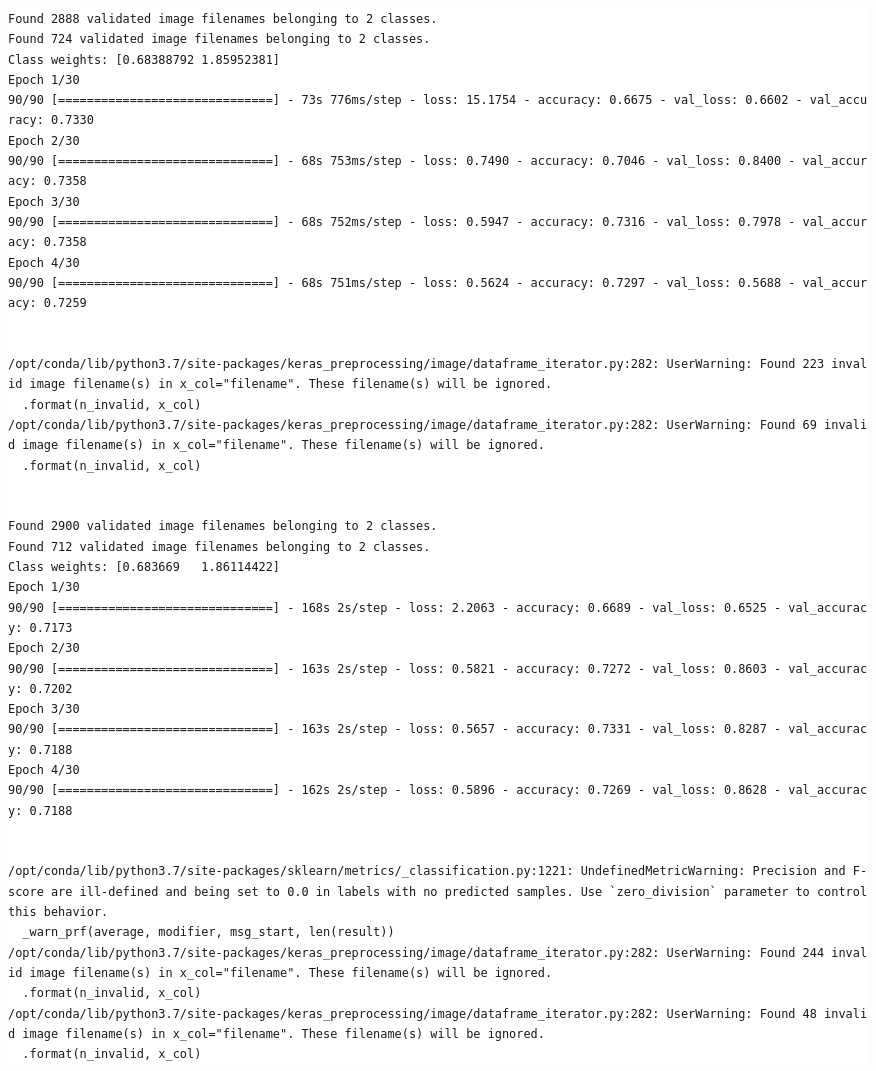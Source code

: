 
    Found 2888 validated image filenames belonging to 2 classes.
    Found 724 validated image filenames belonging to 2 classes.
    Class weights: [0.68388792 1.85952381]
    Epoch 1/30
    90/90 [==============================] - 73s 776ms/step - loss: 15.1754 - accuracy: 0.6675 - val_loss: 0.6602 - val_accuracy: 0.7330
    Epoch 2/30
    90/90 [==============================] - 68s 753ms/step - loss: 0.7490 - accuracy: 0.7046 - val_loss: 0.8400 - val_accuracy: 0.7358
    Epoch 3/30
    90/90 [==============================] - 68s 752ms/step - loss: 0.5947 - accuracy: 0.7316 - val_loss: 0.7978 - val_accuracy: 0.7358
    Epoch 4/30
    90/90 [==============================] - 68s 751ms/step - loss: 0.5624 - accuracy: 0.7297 - val_loss: 0.5688 - val_accuracy: 0.7259


    /opt/conda/lib/python3.7/site-packages/keras_preprocessing/image/dataframe_iterator.py:282: UserWarning: Found 223 invalid image filename(s) in x_col="filename". These filename(s) will be ignored.
      .format(n_invalid, x_col)
    /opt/conda/lib/python3.7/site-packages/keras_preprocessing/image/dataframe_iterator.py:282: UserWarning: Found 69 invalid image filename(s) in x_col="filename". These filename(s) will be ignored.
      .format(n_invalid, x_col)


    Found 2900 validated image filenames belonging to 2 classes.
    Found 712 validated image filenames belonging to 2 classes.
    Class weights: [0.683669   1.86114422]
    Epoch 1/30
    90/90 [==============================] - 168s 2s/step - loss: 2.2063 - accuracy: 0.6689 - val_loss: 0.6525 - val_accuracy: 0.7173
    Epoch 2/30
    90/90 [==============================] - 163s 2s/step - loss: 0.5821 - accuracy: 0.7272 - val_loss: 0.8603 - val_accuracy: 0.7202
    Epoch 3/30
    90/90 [==============================] - 163s 2s/step - loss: 0.5657 - accuracy: 0.7331 - val_loss: 0.8287 - val_accuracy: 0.7188
    Epoch 4/30
    90/90 [==============================] - 162s 2s/step - loss: 0.5896 - accuracy: 0.7269 - val_loss: 0.8628 - val_accuracy: 0.7188


    /opt/conda/lib/python3.7/site-packages/sklearn/metrics/_classification.py:1221: UndefinedMetricWarning: Precision and F-score are ill-defined and being set to 0.0 in labels with no predicted samples. Use `zero_division` parameter to control this behavior.
      _warn_prf(average, modifier, msg_start, len(result))
    /opt/conda/lib/python3.7/site-packages/keras_preprocessing/image/dataframe_iterator.py:282: UserWarning: Found 244 invalid image filename(s) in x_col="filename". These filename(s) will be ignored.
      .format(n_invalid, x_col)
    /opt/conda/lib/python3.7/site-packages/keras_preprocessing/image/dataframe_iterator.py:282: UserWarning: Found 48 invalid image filename(s) in x_col="filename". These filename(s) will be ignored.
      .format(n_invalid, x_col)

